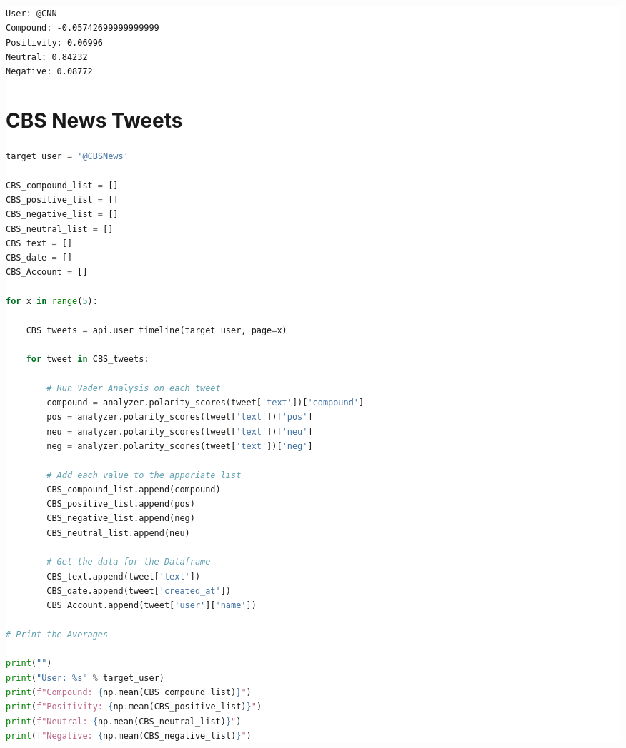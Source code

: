     
    User: @CNN
    Compound: -0.05742699999999999
    Positivity: 0.06996
    Neutral: 0.84232
    Negative: 0.08772
    

# CBS News Tweets


```python
target_user = '@CBSNews'

CBS_compound_list = []
CBS_positive_list = []
CBS_negative_list = []
CBS_neutral_list = []
CBS_text = []
CBS_date = []
CBS_Account = []

for x in range(5):

    CBS_tweets = api.user_timeline(target_user, page=x)

    for tweet in CBS_tweets:

        # Run Vader Analysis on each tweet
        compound = analyzer.polarity_scores(tweet['text'])['compound']
        pos = analyzer.polarity_scores(tweet['text'])['pos']
        neu = analyzer.polarity_scores(tweet['text'])['neu']
        neg = analyzer.polarity_scores(tweet['text'])['neg']

        # Add each value to the apporiate list
        CBS_compound_list.append(compound)
        CBS_positive_list.append(pos)
        CBS_negative_list.append(neg)
        CBS_neutral_list.append(neu)
        
        # Get the data for the Dataframe
        CBS_text.append(tweet['text'])
        CBS_date.append(tweet['created_at'])
        CBS_Account.append(tweet['user']['name'])

# Print the Averages

print("")
print("User: %s" % target_user)
print(f"Compound: {np.mean(CBS_compound_list)}")
print(f"Positivity: {np.mean(CBS_positive_list)}")
print(f"Neutral: {np.mean(CBS_neutral_list)}")
print(f"Negative: {np.mean(CBS_negative_list)}")
```
